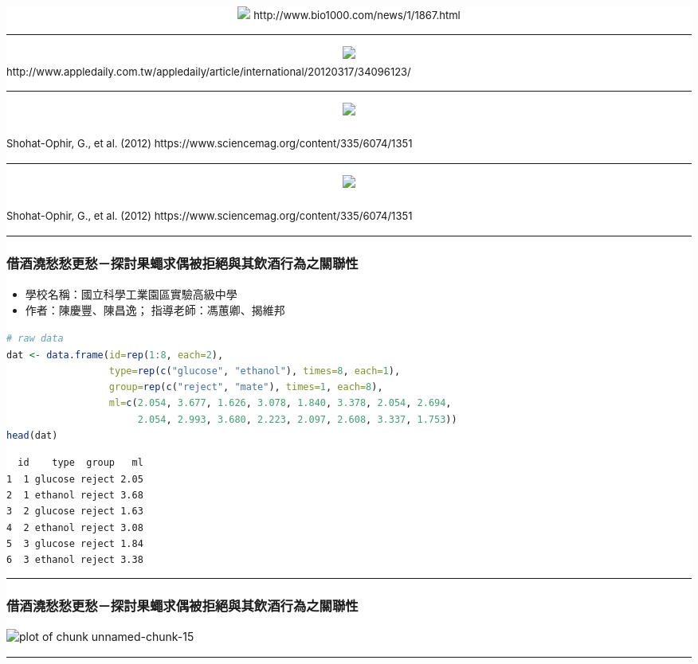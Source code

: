 <center><img src="image/fly.jpg" width=85%>
<font size="2">http://www.bio1000.com/news/1/1867.html</font>
</center>

---
<center><img src="image/drosophila.png" width=100%></center>
<font size="2">http://www.appledaily.com.tw/appledaily/article/international/20120317/34096123/</font>

---
<center><img src="image/fly_01.png" width=80%></center><br>
<font size="2">Shohat-Ophir, G., et al. (2012) https://www.sciencemag.org/content/335/6074/1351</font>

---
<center><img src="image/fly_02.png" width=90%></center><br>
<font size="2">Shohat-Ophir, G., et al. (2012) https://www.sciencemag.org/content/335/6074/1351</font>

---
### 借酒澆愁愁更愁－探討果蠅求偶被拒絕與其飲酒行為之關聯性 
- 學校名稱：國立科學工業園區實驗高級中學
- 作者：陳慶豐、陳昌逸； 指導老師：馮蕙卿、揭維邦


```r
# raw data
dat <- data.frame(id=rep(1:8, each=2),
                  type=rep(c("glucose", "ethanol"), times=8, each=1),
                  group=rep(c("reject", "mate"), times=1, each=8),
                  ml=c(2.054, 3.677, 1.626, 3.078, 1.840, 3.378, 2.054, 2.694,
                       2.054, 2.993, 3.680, 2.223, 2.097, 2.608, 3.337, 1.753))
head(dat)
```

```
  id    type  group   ml
1  1 glucose reject 2.05
2  1 ethanol reject 3.68
3  2 glucose reject 1.63
4  2 ethanol reject 3.08
5  3 glucose reject 1.84
6  3 ethanol reject 3.38
```


---
### 借酒澆愁愁更愁－探討果蠅求偶被拒絕與其飲酒行為之關聯性
<div class="rimage center"><img src="figure/unnamed-chunk-15.png" title="plot of chunk unnamed-chunk-15" alt="plot of chunk unnamed-chunk-15" class="plot" /></div>


---